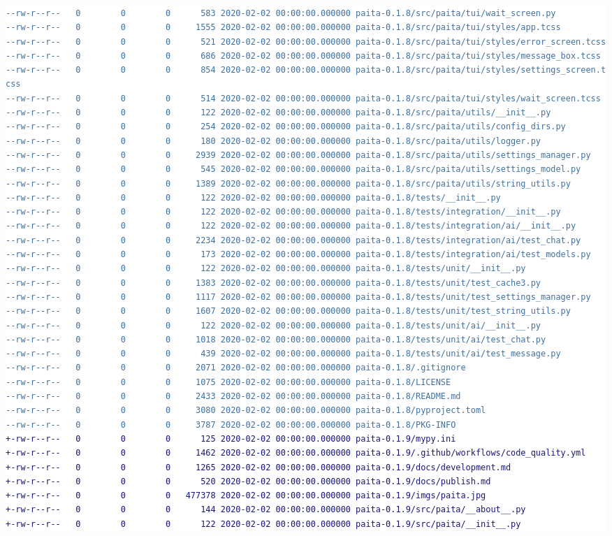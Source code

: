 ```diff
--rw-r--r--   0        0        0      583 2020-02-02 00:00:00.000000 paita-0.1.8/src/paita/tui/wait_screen.py
--rw-r--r--   0        0        0     1555 2020-02-02 00:00:00.000000 paita-0.1.8/src/paita/tui/styles/app.tcss
--rw-r--r--   0        0        0      521 2020-02-02 00:00:00.000000 paita-0.1.8/src/paita/tui/styles/error_screen.tcss
--rw-r--r--   0        0        0      686 2020-02-02 00:00:00.000000 paita-0.1.8/src/paita/tui/styles/message_box.tcss
--rw-r--r--   0        0        0      854 2020-02-02 00:00:00.000000 paita-0.1.8/src/paita/tui/styles/settings_screen.tcss
--rw-r--r--   0        0        0      514 2020-02-02 00:00:00.000000 paita-0.1.8/src/paita/tui/styles/wait_screen.tcss
--rw-r--r--   0        0        0      122 2020-02-02 00:00:00.000000 paita-0.1.8/src/paita/utils/__init__.py
--rw-r--r--   0        0        0      254 2020-02-02 00:00:00.000000 paita-0.1.8/src/paita/utils/config_dirs.py
--rw-r--r--   0        0        0      180 2020-02-02 00:00:00.000000 paita-0.1.8/src/paita/utils/logger.py
--rw-r--r--   0        0        0     2939 2020-02-02 00:00:00.000000 paita-0.1.8/src/paita/utils/settings_manager.py
--rw-r--r--   0        0        0      545 2020-02-02 00:00:00.000000 paita-0.1.8/src/paita/utils/settings_model.py
--rw-r--r--   0        0        0     1389 2020-02-02 00:00:00.000000 paita-0.1.8/src/paita/utils/string_utils.py
--rw-r--r--   0        0        0      122 2020-02-02 00:00:00.000000 paita-0.1.8/tests/__init__.py
--rw-r--r--   0        0        0      122 2020-02-02 00:00:00.000000 paita-0.1.8/tests/integration/__init__.py
--rw-r--r--   0        0        0      122 2020-02-02 00:00:00.000000 paita-0.1.8/tests/integration/ai/__init__.py
--rw-r--r--   0        0        0     2234 2020-02-02 00:00:00.000000 paita-0.1.8/tests/integration/ai/test_chat.py
--rw-r--r--   0        0        0      173 2020-02-02 00:00:00.000000 paita-0.1.8/tests/integration/ai/test_models.py
--rw-r--r--   0        0        0      122 2020-02-02 00:00:00.000000 paita-0.1.8/tests/unit/__init__.py
--rw-r--r--   0        0        0     1383 2020-02-02 00:00:00.000000 paita-0.1.8/tests/unit/test_cache3.py
--rw-r--r--   0        0        0     1117 2020-02-02 00:00:00.000000 paita-0.1.8/tests/unit/test_settings_manager.py
--rw-r--r--   0        0        0     1607 2020-02-02 00:00:00.000000 paita-0.1.8/tests/unit/test_string_utils.py
--rw-r--r--   0        0        0      122 2020-02-02 00:00:00.000000 paita-0.1.8/tests/unit/ai/__init__.py
--rw-r--r--   0        0        0     1018 2020-02-02 00:00:00.000000 paita-0.1.8/tests/unit/ai/test_chat.py
--rw-r--r--   0        0        0      439 2020-02-02 00:00:00.000000 paita-0.1.8/tests/unit/ai/test_message.py
--rw-r--r--   0        0        0     2071 2020-02-02 00:00:00.000000 paita-0.1.8/.gitignore
--rw-r--r--   0        0        0     1075 2020-02-02 00:00:00.000000 paita-0.1.8/LICENSE
--rw-r--r--   0        0        0     2433 2020-02-02 00:00:00.000000 paita-0.1.8/README.md
--rw-r--r--   0        0        0     3080 2020-02-02 00:00:00.000000 paita-0.1.8/pyproject.toml
--rw-r--r--   0        0        0     3787 2020-02-02 00:00:00.000000 paita-0.1.8/PKG-INFO
+-rw-r--r--   0        0        0      125 2020-02-02 00:00:00.000000 paita-0.1.9/mypy.ini
+-rw-r--r--   0        0        0     1462 2020-02-02 00:00:00.000000 paita-0.1.9/.github/workflows/code_quality.yml
+-rw-r--r--   0        0        0     1265 2020-02-02 00:00:00.000000 paita-0.1.9/docs/development.md
+-rw-r--r--   0        0        0      520 2020-02-02 00:00:00.000000 paita-0.1.9/docs/publish.md
+-rw-r--r--   0        0        0   477378 2020-02-02 00:00:00.000000 paita-0.1.9/imgs/paita.jpg
+-rw-r--r--   0        0        0      144 2020-02-02 00:00:00.000000 paita-0.1.9/src/paita/__about__.py
+-rw-r--r--   0        0        0      122 2020-02-02 00:00:00.000000 paita-0.1.9/src/paita/__init__.py
```